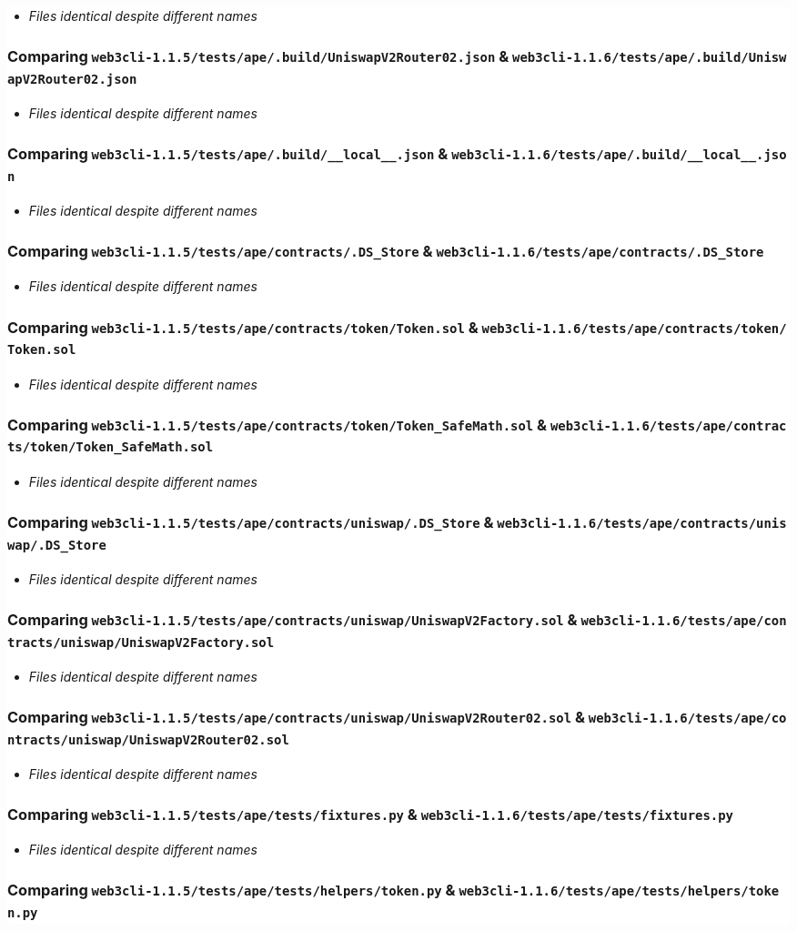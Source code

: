  * *Files identical despite different names*

### Comparing `web3cli-1.1.5/tests/ape/.build/UniswapV2Router02.json` & `web3cli-1.1.6/tests/ape/.build/UniswapV2Router02.json`

 * *Files identical despite different names*

### Comparing `web3cli-1.1.5/tests/ape/.build/__local__.json` & `web3cli-1.1.6/tests/ape/.build/__local__.json`

 * *Files identical despite different names*

### Comparing `web3cli-1.1.5/tests/ape/contracts/.DS_Store` & `web3cli-1.1.6/tests/ape/contracts/.DS_Store`

 * *Files identical despite different names*

### Comparing `web3cli-1.1.5/tests/ape/contracts/token/Token.sol` & `web3cli-1.1.6/tests/ape/contracts/token/Token.sol`

 * *Files identical despite different names*

### Comparing `web3cli-1.1.5/tests/ape/contracts/token/Token_SafeMath.sol` & `web3cli-1.1.6/tests/ape/contracts/token/Token_SafeMath.sol`

 * *Files identical despite different names*

### Comparing `web3cli-1.1.5/tests/ape/contracts/uniswap/.DS_Store` & `web3cli-1.1.6/tests/ape/contracts/uniswap/.DS_Store`

 * *Files identical despite different names*

### Comparing `web3cli-1.1.5/tests/ape/contracts/uniswap/UniswapV2Factory.sol` & `web3cli-1.1.6/tests/ape/contracts/uniswap/UniswapV2Factory.sol`

 * *Files identical despite different names*

### Comparing `web3cli-1.1.5/tests/ape/contracts/uniswap/UniswapV2Router02.sol` & `web3cli-1.1.6/tests/ape/contracts/uniswap/UniswapV2Router02.sol`

 * *Files identical despite different names*

### Comparing `web3cli-1.1.5/tests/ape/tests/fixtures.py` & `web3cli-1.1.6/tests/ape/tests/fixtures.py`

 * *Files identical despite different names*

### Comparing `web3cli-1.1.5/tests/ape/tests/helpers/token.py` & `web3cli-1.1.6/tests/ape/tests/helpers/token.py`
